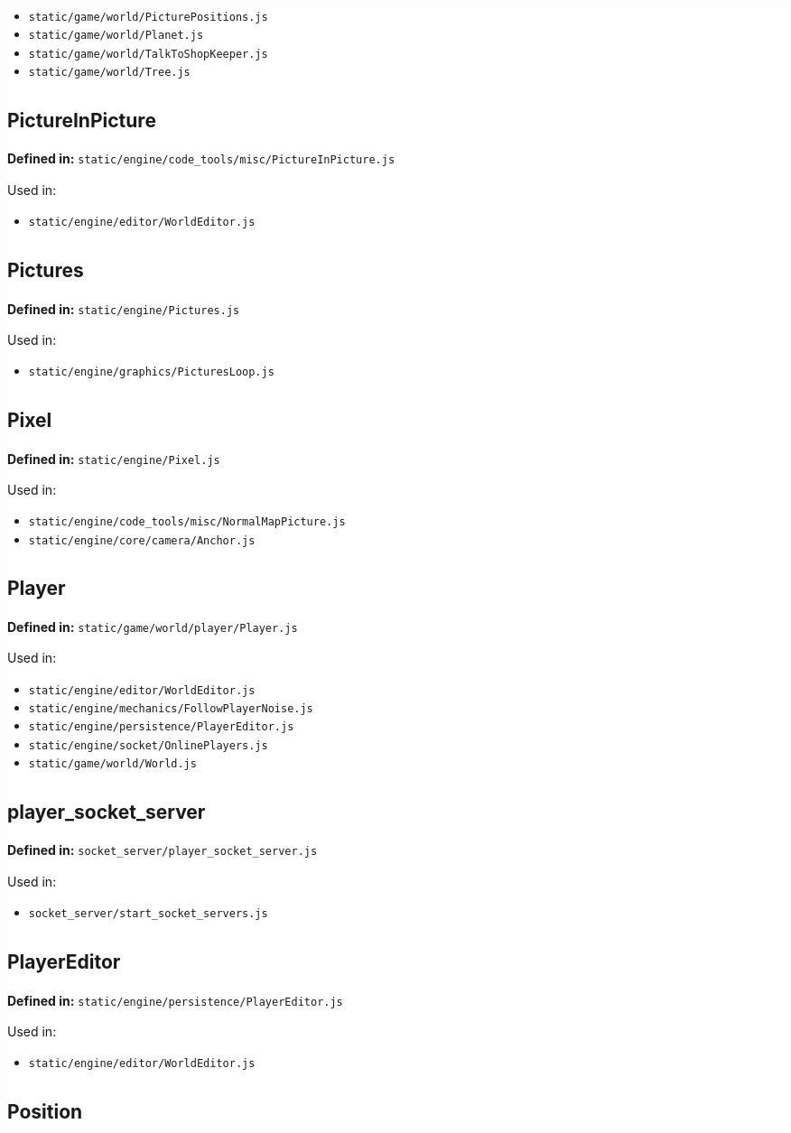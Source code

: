 - `static/game/world/PicturePositions.js`
- `static/game/world/Planet.js`
- `static/game/world/TalkToShopKeeper.js`
- `static/game/world/Tree.js`

## PictureInPicture

**Defined in:** `static/engine/code_tools/misc/PictureInPicture.js`

Used in:
- `static/engine/editor/WorldEditor.js`

## Pictures

**Defined in:** `static/engine/Pictures.js`

Used in:
- `static/engine/graphics/PicturesLoop.js`

## Pixel

**Defined in:** `static/engine/Pixel.js`

Used in:
- `static/engine/code_tools/misc/NormalMapPicture.js`
- `static/engine/core/camera/Anchor.js`

## Player

**Defined in:** `static/game/world/player/Player.js`

Used in:
- `static/engine/editor/WorldEditor.js`
- `static/engine/mechanics/FollowPlayerNoise.js`
- `static/engine/persistence/PlayerEditor.js`
- `static/engine/socket/OnlinePlayers.js`
- `static/game/world/World.js`

## player_socket_server

**Defined in:** `socket_server/player_socket_server.js`

Used in:
- `socket_server/start_socket_servers.js`

## PlayerEditor

**Defined in:** `static/engine/persistence/PlayerEditor.js`

Used in:
- `static/engine/editor/WorldEditor.js`

## Position
